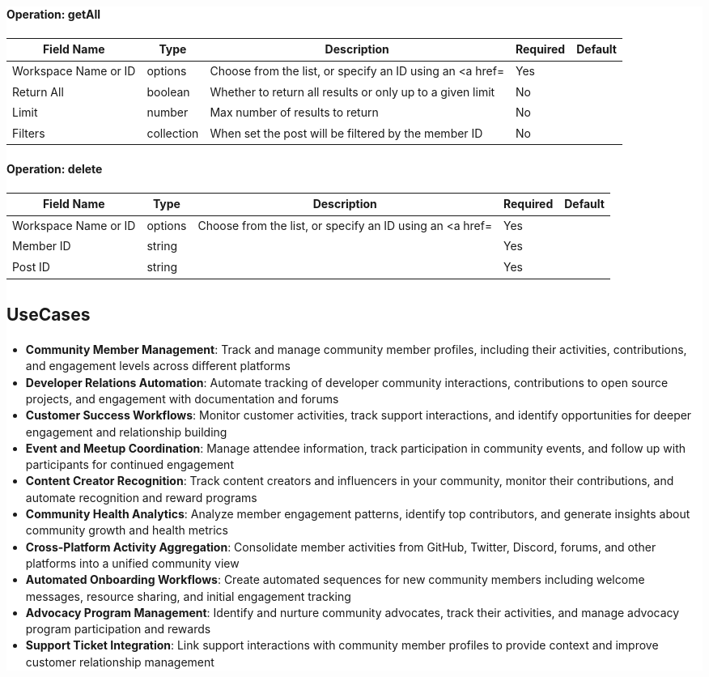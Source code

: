 #### Operation: getAll

| Field Name | Type | Description | Required | Default |
|---|---|---|---|---|
| Workspace Name or ID | options | Choose from the list, or specify an ID using an <a href= | Yes |  |
| Return All | boolean | Whether to return all results or only up to a given limit | No |  |
| Limit | number | Max number of results to return | No |  |
| Filters | collection | When set the post will be filtered by the member ID | No |  |

#### Operation: delete

| Field Name | Type | Description | Required | Default |
|---|---|---|---|---|
| Workspace Name or ID | options | Choose from the list, or specify an ID using an <a href= | Yes |  |
| Member ID | string |  | Yes |  |
| Post ID | string |  | Yes |  |

## UseCases

- **Community Member Management**: Track and manage community member profiles, including their activities, contributions, and engagement levels across different platforms
- **Developer Relations Automation**: Automate tracking of developer community interactions, contributions to open source projects, and engagement with documentation and forums
- **Customer Success Workflows**: Monitor customer activities, track support interactions, and identify opportunities for deeper engagement and relationship building
- **Event and Meetup Coordination**: Manage attendee information, track participation in community events, and follow up with participants for continued engagement
- **Content Creator Recognition**: Track content creators and influencers in your community, monitor their contributions, and automate recognition and reward programs
- **Community Health Analytics**: Analyze member engagement patterns, identify top contributors, and generate insights about community growth and health metrics
- **Cross-Platform Activity Aggregation**: Consolidate member activities from GitHub, Twitter, Discord, forums, and other platforms into a unified community view
- **Automated Onboarding Workflows**: Create automated sequences for new community members including welcome messages, resource sharing, and initial engagement tracking
- **Advocacy Program Management**: Identify and nurture community advocates, track their activities, and manage advocacy program participation and rewards
- **Support Ticket Integration**: Link support interactions with community member profiles to provide context and improve customer relationship management

